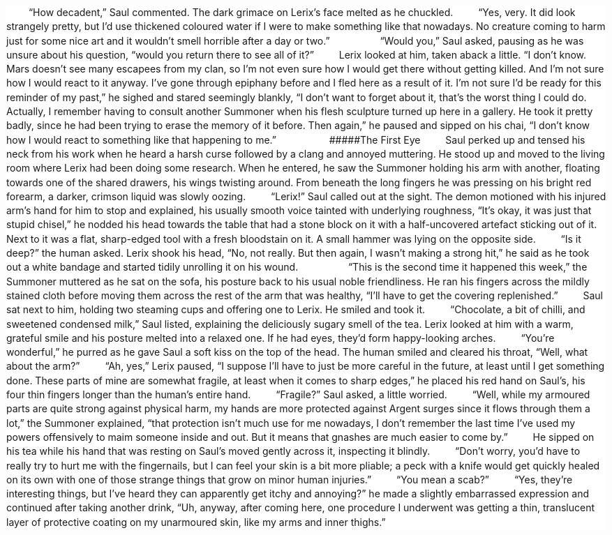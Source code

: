 &emsp; &emsp;“How decadent,” Saul commented. The dark grimace on Lerix’s face melted as he chuckled.
&emsp; &emsp;“Yes, very. It did look strangely pretty, but I’d use thickened coloured water if I were to make something like that nowadays. No creature coming to harm just for some nice art and it wouldn’t smell horrible after a day or two.”
&emsp; &emsp;
&emsp; &emsp;“Would you,” Saul asked, pausing as he was unsure about his question, “would you return there to see all of it?”
&emsp; &emsp;Lerix looked at him, taken aback a little. “I don’t know. Mars doesn’t see many escapees from my clan, so I’m not even sure how I would get there without getting killed. And I’m not sure how I would react to it anyway. I’ve gone through epiphany before and I fled here as a result of it. I’m not sure I’d be ready for this reminder of my past,” he sighed and stared seemingly blankly, “I don’t want to forget about it, that’s the worst thing I could do. Actually, I remember having to consult another Summoner when his flesh sculpture turned up here in a gallery. He took it pretty badly, since he had been trying to erase the memory of it before. Then again,” he paused and sipped on his chai, “I don’t know how I would react to something like that happening to me.”
&emsp; &emsp;
&emsp; &emsp;
#####The First Eye
&emsp; &emsp;Saul perked up and tensed his neck from his work when he heard a harsh curse followed by a clang and annoyed muttering. He stood up and moved to the living room where Lerix had been doing some research. When he entered, he saw the Summoner holding his arm with another, floating towards one of the shared drawers, his wings twisting around. From beneath the long fingers he was pressing on his bright red forearm, a darker, crimson liquid was slowly oozing.
&emsp; &emsp;“Lerix!” Saul called out at the sight. The demon motioned with his injured arm’s hand for him to stop and explained, his usually smooth voice tainted with underlying roughness, “It’s okay, it was just that stupid chisel,” he nodded his head towards the table that had a stone block on it with a half-uncovered artefact sticking out of it. Next to it was a flat, sharp-edged tool with a fresh bloodstain on it. A small hammer was lying on the opposite side.
&emsp; &emsp;“Is it deep?” the human asked. Lerix shook his head, “No, not really. But then again, I wasn’t making a strong hit,” he said as he took out a white bandage and started tidily unrolling it on his wound.
&emsp; &emsp;
&emsp; &emsp;“This is the second time it happened this week,” the Summoner muttered as he sat on the sofa, his posture back to his usual noble friendliness. He ran his fingers across the mildly stained cloth before moving them across the rest of the arm that was healthy, “I’ll have to get the covering replenished.”
&emsp; &emsp;Saul sat next to him, holding two steaming cups and offering one to Lerix. He smiled and took it.
&emsp; &emsp;“Chocolate, a bit of chilli, and sweetened condensed milk,” Saul listed, explaining the deliciously sugary smell of the tea. Lerix looked at him with a warm, grateful smile and his posture melted into a relaxed one. If he had eyes, they’d form happy-looking arches.
&emsp; &emsp;“You’re wonderful,” he purred as he gave Saul a soft kiss on the top of the head. The human smiled and cleared his throat, “Well, what about the arm?”
&emsp; &emsp;“Ah, yes,” Lerix paused, “I suppose I’ll have to just be more careful in the future, at least until I get something done. These parts of mine are somewhat fragile, at least when it comes to sharp edges,” he placed his red hand on Saul’s, his four thin fingers longer than the human’s entire hand.
&emsp; &emsp;“Fragile?” Saul asked, a little worried.
&emsp; &emsp;“Well, while my armoured parts are quite strong against physical harm, my hands are more protected against Argent surges since it flows through them a lot,” the Summoner explained, “that protection isn’t much use for me nowadays, I don’t remember the last time I’ve used my powers offensively to maim someone inside and out. But it means that gnashes are much easier to come by.”
&emsp; &emsp;He sipped on his tea while his hand that was resting on Saul’s moved gently across it, inspecting it blindly.
&emsp; &emsp;“Don’t worry, you’d have to really try to hurt me with the fingernails, but I can feel your skin is a bit more pliable; a peck with a knife would get quickly healed on its own with one of those strange things that grow on minor human injuries.”
&emsp; &emsp;“You mean a scab?”
&emsp; &emsp;“Yes, they’re interesting things, but I’ve heard they can apparently get itchy and annoying?” he made a slightly embarrassed expression and continued after taking another drink, “Uh, anyway, after coming here, one procedure I underwent was getting a thin, translucent layer of protective coating on my unarmoured skin, like my arms and inner thighs.”